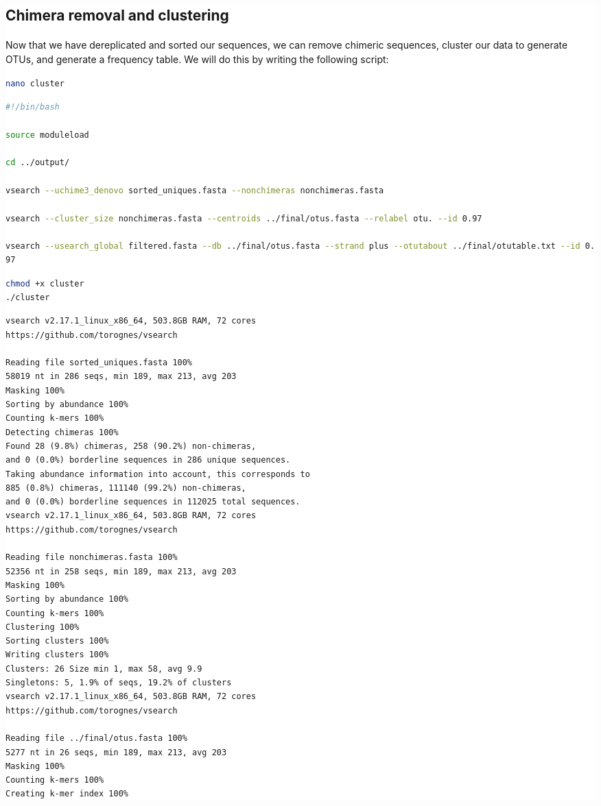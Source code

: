 ## Chimera removal and clustering

Now that we have dereplicated and sorted our sequences, we can remove chimeric sequences, cluster our data to generate OTUs, and generate a frequency table. We will do this by writing the following script:

```bash
nano cluster
```

```bash
#!/bin/bash

source moduleload

cd ../output/

vsearch --uchime3_denovo sorted_uniques.fasta --nonchimeras nonchimeras.fasta

vsearch --cluster_size nonchimeras.fasta --centroids ../final/otus.fasta --relabel otu. --id 0.97

vsearch --usearch_global filtered.fasta --db ../final/otus.fasta --strand plus --otutabout ../final/otutable.txt --id 0.97
```

```bash
chmod +x cluster
./cluster
```

```
vsearch v2.17.1_linux_x86_64, 503.8GB RAM, 72 cores
https://github.com/torognes/vsearch

Reading file sorted_uniques.fasta 100%  
58019 nt in 286 seqs, min 189, max 213, avg 203
Masking 100% 
Sorting by abundance 100%
Counting k-mers 100% 
Detecting chimeras 100%  
Found 28 (9.8%) chimeras, 258 (90.2%) non-chimeras,
and 0 (0.0%) borderline sequences in 286 unique sequences.
Taking abundance information into account, this corresponds to
885 (0.8%) chimeras, 111140 (99.2%) non-chimeras,
and 0 (0.0%) borderline sequences in 112025 total sequences.
vsearch v2.17.1_linux_x86_64, 503.8GB RAM, 72 cores
https://github.com/torognes/vsearch

Reading file nonchimeras.fasta 100%  
52356 nt in 258 seqs, min 189, max 213, avg 203
Masking 100% 
Sorting by abundance 100%
Counting k-mers 100% 
Clustering 100%  
Sorting clusters 100%
Writing clusters 100% 
Clusters: 26 Size min 1, max 58, avg 9.9
Singletons: 5, 1.9% of seqs, 19.2% of clusters
vsearch v2.17.1_linux_x86_64, 503.8GB RAM, 72 cores
https://github.com/torognes/vsearch

Reading file ../final/otus.fasta 100%  
5277 nt in 26 seqs, min 189, max 213, avg 203
Masking 100% 
Counting k-mers 100% 
Creating k-mer index 100% 
```
